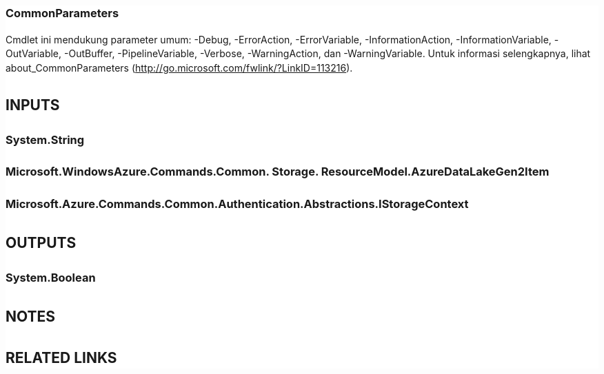 ### CommonParameters
Cmdlet ini mendukung parameter umum: -Debug, -ErrorAction, -ErrorVariable, -InformationAction, -InformationVariable, -OutVariable, -OutBuffer, -PipelineVariable, -Verbose, -WarningAction, dan -WarningVariable. Untuk informasi selengkapnya, lihat about_CommonParameters (http://go.microsoft.com/fwlink/?LinkID=113216).

## INPUTS

### System.String

### Microsoft.WindowsAzure.Commands.Common. Storage. ResourceModel.AzureDataLakeGen2Item

### Microsoft.Azure.Commands.Common.Authentication.Abstractions.IStorageContext

## OUTPUTS

### System.Boolean

## NOTES

## RELATED LINKS
